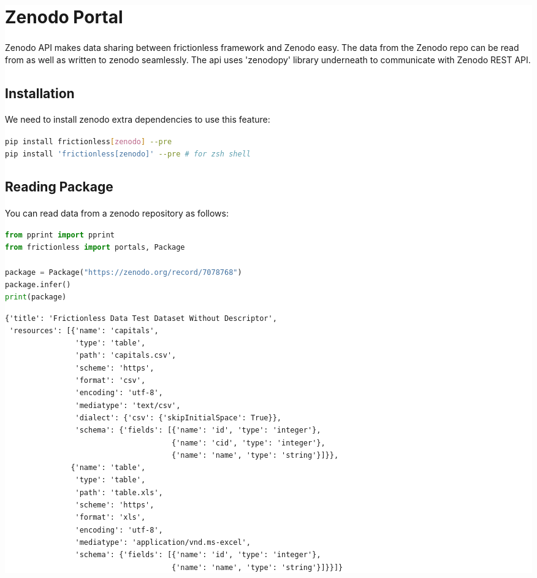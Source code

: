# Zenodo Portal

Zenodo API makes data sharing between frictionless framework and Zenodo easy. The data from the Zenodo repo can be read from
as well as written to zenodo seamlessly. The api uses 'zenodopy' library underneath to communicate with Zenodo REST API.

## Installation

We need to install zenodo extra dependencies to use this feature:

```bash tabs=CLI
pip install frictionless[zenodo] --pre
pip install 'frictionless[zenodo]' --pre # for zsh shell
```

## Reading Package

You can read data from a zenodo repository as follows:

```python tabs=Python
from pprint import pprint
from frictionless import portals, Package

package = Package("https://zenodo.org/record/7078768")
package.infer()
print(package)
```
```
{'title': 'Frictionless Data Test Dataset Without Descriptor',
 'resources': [{'name': 'capitals',
                'type': 'table',
                'path': 'capitals.csv',
                'scheme': 'https',
                'format': 'csv',
                'encoding': 'utf-8',
                'mediatype': 'text/csv',
                'dialect': {'csv': {'skipInitialSpace': True}},
                'schema': {'fields': [{'name': 'id', 'type': 'integer'},
                                      {'name': 'cid', 'type': 'integer'},
                                      {'name': 'name', 'type': 'string'}]}},
               {'name': 'table',
                'type': 'table',
                'path': 'table.xls',
                'scheme': 'https',
                'format': 'xls',
                'encoding': 'utf-8',
                'mediatype': 'application/vnd.ms-excel',
                'schema': {'fields': [{'name': 'id', 'type': 'integer'},
                                      {'name': 'name', 'type': 'string'}]}}]}
```
